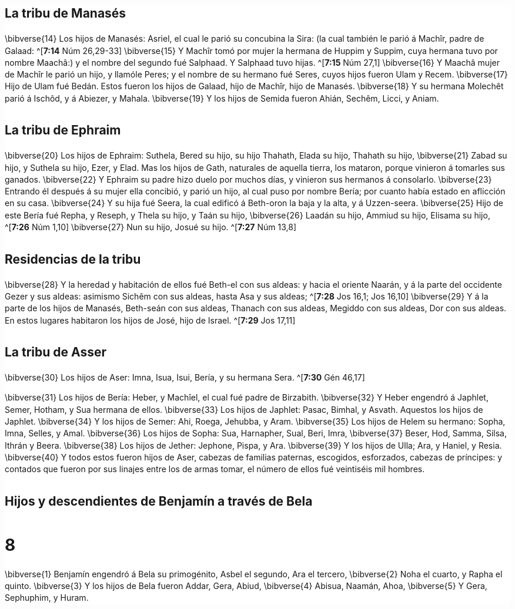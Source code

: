
## La tribu de Manasés
\bibverse{14} Los hijos de Manasés: Asriel, el cual le parió su concubina la Sira: (la cual también le parió á Machîr, padre de Galaad: ^[**7:14** Núm 26,29-33] \bibverse{15} Y Machîr tomó por mujer la hermana de Huppim y Suppim, cuya hermana tuvo por nombre Maachâ:) y el nombre del segundo fué Salphaad. Y Salphaad tuvo hijas. ^[**7:15** Núm 27,1] \bibverse{16} Y Maachâ mujer de Machîr le parió un hijo, y llamóle Peres; y el nombre de su hermano fué Seres, cuyos hijos fueron Ulam y Recem. \bibverse{17} Hijo de Ulam fué Bedán. Estos fueron los hijos de Galaad, hijo de Machîr, hijo de Manasés. \bibverse{18} Y su hermana Molechêt parió á Ischôd, y á Abiezer, y Mahala. \bibverse{19} Y los hijos de Semida fueron Ahián, Sechêm, Licci, y Aniam. 
 

## La tribu de Ephraim
\bibverse{20} Los hijos de Ephraim: Suthela, Bered su hijo, su hijo Thahath, Elada su hijo, Thahath su hijo, \bibverse{21} Zabad su hijo, y Suthela su hijo, Ezer, y Elad. Mas los hijos de Gath, naturales de aquella tierra, los mataron, porque vinieron á tomarles sus ganados. \bibverse{22} Y Ephraim su padre hizo duelo por muchos días, y vinieron sus hermanos á consolarlo. \bibverse{23} Entrando él después á su mujer ella concibió, y parió un hijo, al cual puso por nombre Bería; por cuanto había estado en aflicción en su casa. \bibverse{24} Y su hija fué Seera, la cual edificó á Beth-oron la baja y la alta, y á Uzzen-seera. \bibverse{25} Hijo de este Bería fué Repha, y Reseph, y Thela su hijo, y Taán su hijo, \bibverse{26} Laadán su hijo, Ammiud su hijo, Elisama su hijo, ^[**7:26** Núm 1,10] \bibverse{27} Nun su hijo, Josué su hijo. ^[**7:27** Núm 13,8] 
 

## Residencias de la tribu
\bibverse{28} Y la heredad y habitación de ellos fué Beth-el con sus aldeas: y hacia el oriente Naarán, y á la parte del occidente Gezer y sus aldeas: asimismo Sichêm con sus aldeas, hasta Asa y sus aldeas; ^[**7:28** Jos 16,1; Jos 16,10] \bibverse{29} Y á la parte de los hijos de Manasés, Beth-seán con sus aldeas, Thanach con sus aldeas, Megiddo con sus aldeas, Dor con sus aldeas. En estos lugares habitaron los hijos de José, hijo de Israel. ^[**7:29** Jos 17,11] 
 

## La tribu de Asser
\bibverse{30} Los hijos de Aser: Imna, Isua, Isui, Bería, y su hermana Sera. ^[**7:30** Gén 46,17] 


\bibverse{31} Los hijos de Bería: Heber, y Machîel, el cual fué padre de Birzabith. \bibverse{32} Y Heber engendró á Japhlet, Semer, Hotham, y Sua hermana de ellos. \bibverse{33} Los hijos de Japhlet: Pasac, Bimhal, y Asvath. Aquestos los hijos de Japhlet. \bibverse{34} Y los hijos de Semer: Ahi, Roega, Jehubba, y Aram. \bibverse{35} Los hijos de Helem su hermano: Sopha, Imna, Selles, y Amal. \bibverse{36} Los hijos de Sopha: Sua, Harnapher, Sual, Beri, Imra, \bibverse{37} Beser, Hod, Samma, Silsa, Ithrán y Beera. \bibverse{38} Los hijos de Jether: Jephone, Pispa, y Ara. \bibverse{39} Y los hijos de Ulla; Ara, y Haniel, y Resia. \bibverse{40} Y todos estos fueron hijos de Aser, cabezas de familias paternas, escogidos, esforzados, cabezas de príncipes: y contados que fueron por sus linajes entre los de armas tomar, el número de ellos fué veintiséis mil hombres. 

## Hijos y descendientes de Benjamín a través de Bela
# 8 
\bibverse{1} Benjamín engendró á Bela su primogénito, Asbel el segundo, Ara el tercero, \bibverse{2} Noha el cuarto, y Rapha el quinto. \bibverse{3} Y los hijos de Bela fueron Addar, Gera, Abiud, \bibverse{4} Abisua, Naamán, Ahoa, \bibverse{5} Y Gera, Sephuphim, y Huram. 
